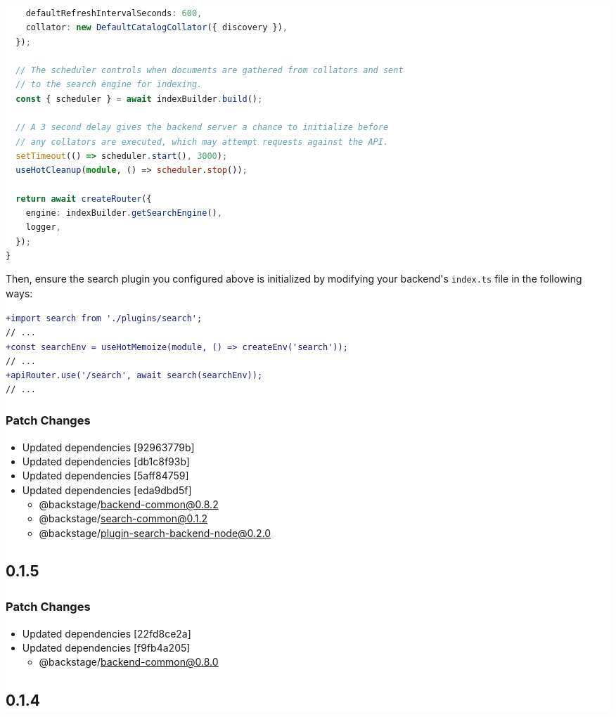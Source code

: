   ```typescript
      defaultRefreshIntervalSeconds: 600,
      collator: new DefaultCatalogCollator({ discovery }),
    });

    // The scheduler controls when documents are gathered from collators and sent
    // to the search engine for indexing.
    const { scheduler } = await indexBuilder.build();

    // A 3 second delay gives the backend server a chance to initialize before
    // any collators are executed, which may attempt requests against the API.
    setTimeout(() => scheduler.start(), 3000);
    useHotCleanup(module, () => scheduler.stop());

    return await createRouter({
      engine: indexBuilder.getSearchEngine(),
      logger,
    });
  }
  ```

  Then, ensure the search plugin you configured above is initialized by modifying
  your backend's `index.ts` file in the following ways:

  ```diff
  +import search from './plugins/search';
  // ...
  +const searchEnv = useHotMemoize(module, () => createEnv('search'));
  // ...
  +apiRouter.use('/search', await search(searchEnv));
  // ...
  ```

### Patch Changes

- Updated dependencies [92963779b]
- Updated dependencies [db1c8f93b]
- Updated dependencies [5aff84759]
- Updated dependencies [eda9dbd5f]
  - @backstage/backend-common@0.8.2
  - @backstage/search-common@0.1.2
  - @backstage/plugin-search-backend-node@0.2.0

## 0.1.5

### Patch Changes

- Updated dependencies [22fd8ce2a]
- Updated dependencies [f9fb4a205]
  - @backstage/backend-common@0.8.0

## 0.1.4
